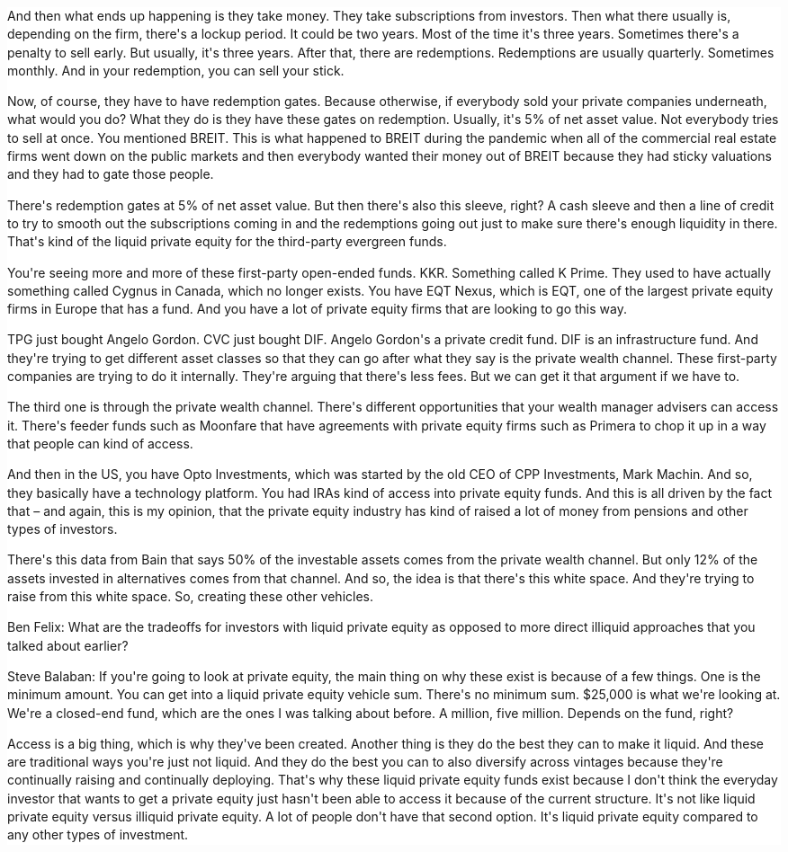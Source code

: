 And then what ends up happening is they take money. They take subscriptions from investors. Then what there usually is, depending on the firm, there's a lockup period. It could be two years. Most of the time it's three years. Sometimes there's a penalty to sell early. But usually, it's three years. After that, there are redemptions. Redemptions are usually quarterly. Sometimes monthly. And in your redemption, you can sell your stick. 

Now, of course, they have to have redemption gates. Because otherwise, if everybody sold your private companies underneath, what would you do? What they do is they have these gates on redemption. Usually, it's 5% of net asset value. Not everybody tries to sell at once. You mentioned BREIT. This is what happened to BREIT during the pandemic when all of the commercial real estate firms went down on the public markets and then everybody wanted their money out of BREIT because they had sticky valuations and they had to gate those people. 

There's redemption gates at 5% of net asset value. But then there's also this sleeve, right? A cash sleeve and then a line of credit to try to smooth out the subscriptions coming in and the redemptions going out just to make sure there's enough liquidity in there. That's kind of the liquid private equity for the third-party evergreen funds. 

You're seeing more and more of these first-party open-ended funds. KKR. Something called K Prime. They used to have actually something called Cygnus in Canada, which no longer exists. You have EQT Nexus, which is EQT, one of the largest private equity firms in Europe that has a fund. And you have a lot of private equity firms that are looking to go this way. 

TPG just bought Angelo Gordon. CVC just bought DIF. Angelo Gordon's a private credit fund. DIF is an infrastructure fund. And they're trying to get different asset classes so that they can go after what they say is the private wealth channel. These first-party companies are trying to do it internally. They're arguing that there's less fees. But we can get it that argument if we have to. 

The third one is through the private wealth channel. There's different opportunities that your wealth manager advisers can access it. There's feeder funds such as Moonfare that have agreements with private equity firms such as Primera to chop it up in a way that people can kind of access. 

And then in the US, you have Opto Investments, which was started by the old CEO of CPP Investments, Mark Machin. And so, they basically have a technology platform. You had IRAs kind of access into private equity funds. And this is all driven by the fact that – and again, this is my opinion, that the private equity industry has kind of raised a lot of money from pensions and other types of investors. 

There's this data from Bain that says 50% of the investable assets comes from the private wealth channel. But only 12% of the assets invested in alternatives comes from that channel. And so, the idea is that there's this white space. And they're trying to raise from this white space. So, creating these other vehicles.

Ben Felix: What are the tradeoffs for investors with liquid private equity as opposed to more direct illiquid approaches that you talked about earlier? 

Steve Balaban: If you're going to look at private equity, the main thing on why these exist is because of a few things. One is the minimum amount. You can get into a liquid private equity vehicle sum. There's no minimum sum. $25,000 is what we're looking at. We're a closed-end fund, which are the ones I was talking about before. A million, five million. Depends on the fund, right? 

Access is a big thing, which is why they've been created. Another thing is they do the best they can to make it liquid. And these are traditional ways you're just not liquid. And they do the best you can to also diversify across vintages because they're continually raising and continually deploying. That's why these liquid private equity funds exist because I don't think the everyday investor that wants to get a private equity just hasn't been able to access it because of the current structure. It's not like liquid private equity versus illiquid private equity. A lot of people don't have that second option. It's liquid private equity compared to any other types of investment. 
